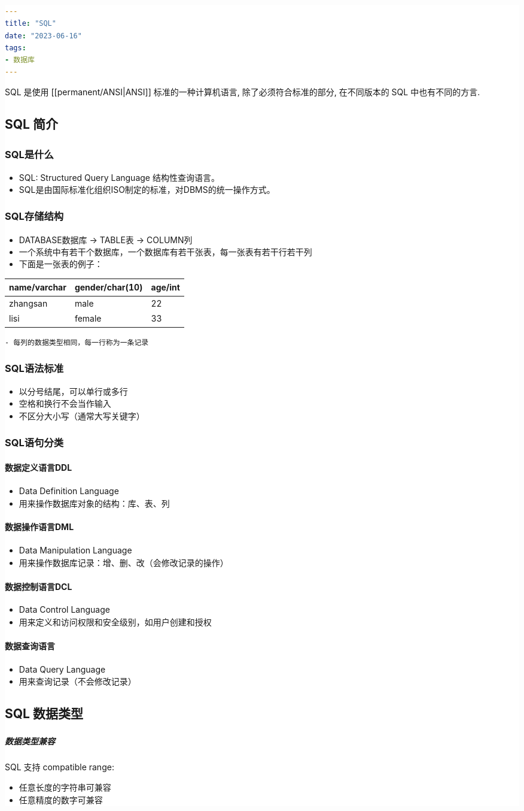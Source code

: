 ```yaml
---
title: "SQL"
date: "2023-06-16"
tags:
- 数据库
---
```


SQL 是使用 [[permanent/ANSI|ANSI]] 标准的一种计算机语言, 除了必须符合标准的部分, 在不同版本的 SQL 中也有不同的方言.

## SQL 简介
### SQL是什么
- SQL: Structured Query Language 结构性查询语言。
- SQL是由国际标准化组织ISO制定的标准，对DBMS的统一操作方式。
### SQL存储结构
- DATABASE数据库 -> TABLE表 -> COLUMN列
- 一个系统中有若干个数据库，一个数据库有若干张表，每一张表有若干行若干列
- 下面是一张表的例子：

| name/varchar | gender/char(10) | age/int |
| ------------ | --------------- | ------- |
| zhangsan     | male            | 22      |
| lisi         | female          | 33      |
    - 每列的数据类型相同，每一行称为一条记录
### SQL语法标准
- 以分号结尾，可以单行或多行
- 空格和换行不会当作输入
- 不区分大小写（通常大写关键字）
### SQL语句分类
#### 数据定义语言DDL
- Data Definition Language
- 用来操作数据库对象的结构：库、表、列
#### 数据操作语言DML
- Data Manipulation Language
- 用来操作数据库记录：增、删、改（会修改记录的操作）
#### 数据控制语言DCL
- Data Control Language
- 用来定义和访问权限和安全级别，如用户创建和授权
#### 数据查询语言
- Data Query Language
- 用来查询记录（不会修改记录）
 
## SQL 数据类型
##### 数据类型兼容
SQL 支持 compatible range:
- 任意长度的字符串可兼容
- 任意精度的数字可兼容
